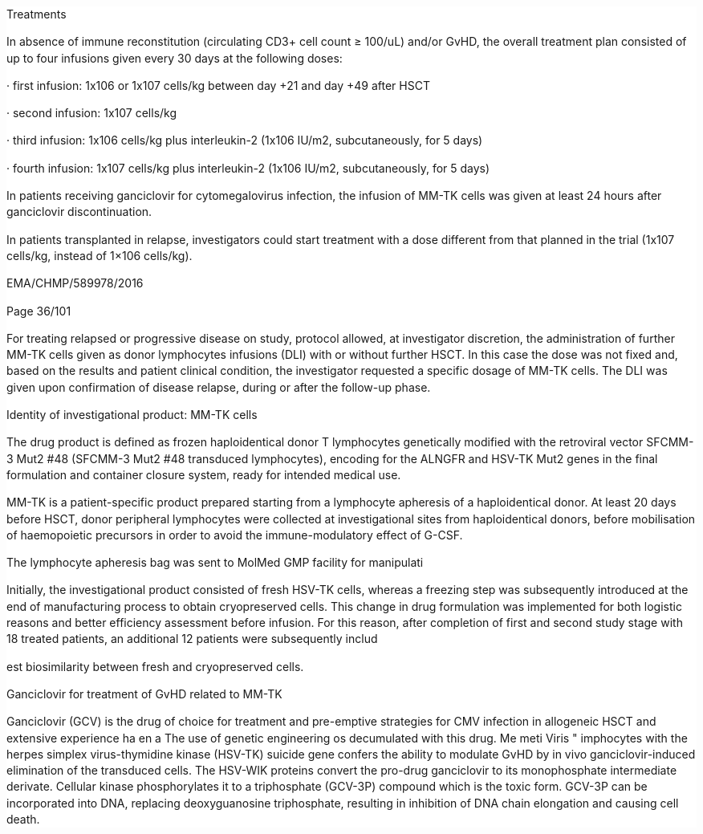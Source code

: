 Treatments

In absence of immune reconstitution (circulating CD3+ cell count ≥ 100/uL) and/or GvHD, the overall treatment plan consisted of up to four infusions given every 30 days at the following doses:

· first infusion: 1x106 or 1x107 cells/kg between day +21 and day +49 after HSCT

· second infusion: 1x107 cells/kg

· third infusion: 1x106 cells/kg plus interleukin-2 (1x106 IU/m2, subcutaneously, for 5 days)

· fourth infusion: 1x107 cells/kg plus interleukin-2 (1x106 IU/m2, subcutaneously, for 5 days)

In patients receiving ganciclovir for cytomegalovirus infection, the infusion of MM-TK cells was given at least 24 hours after ganciclovir discontinuation.

In patients transplanted in relapse, investigators could start treatment with a dose different from that planned in the trial (1x107 cells/kg, instead of 1×106 cells/kg).

EMA/CHMP/589978/2016

Page 36/101

For treating relapsed or progressive disease on study, protocol allowed, at investigator discretion, the administration of further MM-TK cells given as donor lymphocytes infusions (DLI) with or without further HSCT. In this case the dose was not fixed and, based on the results and patient clinical condition, the investigator requested a specific dosage of MM-TK cells. The DLI was given upon confirmation of disease relapse, during or after the follow-up phase.

Identity of investigational product: MM-TK cells

The drug product is defined as frozen haploidentical donor T lymphocytes genetically modified with the retroviral vector SFCMM-3 Mut2 #48 (SFCMM-3 Mut2 #48 transduced lymphocytes), encoding for the ALNGFR and HSV-TK Mut2 genes in the final formulation and container closure system, ready for intended medical use.

MM-TK is a patient-specific product prepared starting from a lymphocyte apheresis of a haploidentical donor. At least 20 days before HSCT, donor peripheral lymphocytes were collected at investigational sites from haploidentical donors, before mobilisation of haemopoietic precursors in order to avoid the immune-modulatory effect of G-CSF.

The lymphocyte apheresis bag was sent to MolMed GMP facility for manipulati

Initially, the investigational product consisted of fresh HSV-TK cells, whereas a freezing step was subsequently introduced at the end of manufacturing process to obtain cryopreserved cells. This change in drug formulation was implemented for both logistic reasons and better efficiency assessment before infusion. For this reason, after completion of first and second study stage with 18 treated patients, an additional 12 patients were subsequently includ

est biosimilarity between fresh and cryopreserved cells.

Ganciclovir for treatment of GvHD related to MM-TK

Ganciclovir (GCV) is the drug of choice for treatment and pre-emptive strategies for CMV infection in allogeneic HSCT and extensive experience ha en a The use of genetic engineering os decumulated with this drug. Me meti Viris " imphocytes with the herpes simplex virus-thymidine kinase (HSV-TK) suicide gene confers the ability to modulate GvHD by in vivo ganciclovir-induced elimination of the transduced cells. The HSV-WIK proteins convert the pro-drug ganciclovir to its monophosphate intermediate derivate. Cellular kinase phosphorylates it to a triphosphate (GCV-3P) compound which is the toxic form. GCV-3P can be incorporated into DNA, replacing deoxyguanosine triphosphate, resulting in inhibition of DNA chain elongation and causing cell death.

